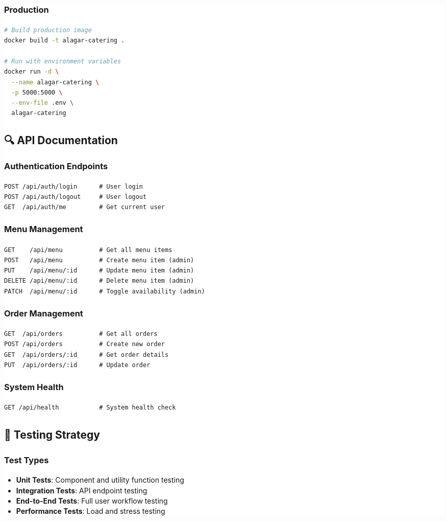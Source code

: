### Production
```bash
# Build production image
docker build -t alagar-catering .

# Run with environment variables
docker run -d \
  --name alagar-catering \
  -p 5000:5000 \
  --env-file .env \
  alagar-catering
```

## 🔍 **API Documentation**

### Authentication Endpoints
```http
POST /api/auth/login      # User login
POST /api/auth/logout     # User logout
GET  /api/auth/me         # Get current user
```

### Menu Management
```http
GET    /api/menu          # Get all menu items
POST   /api/menu          # Create menu item (admin)
PUT    /api/menu/:id      # Update menu item (admin)
DELETE /api/menu/:id      # Delete menu item (admin)
PATCH  /api/menu/:id      # Toggle availability (admin)
```

### Order Management
```http
GET  /api/orders          # Get all orders
POST /api/orders          # Create new order
GET  /api/orders/:id      # Get order details
PUT  /api/orders/:id      # Update order
```

### System Health
```http
GET /api/health           # System health check
```

## 🧪 **Testing Strategy**

### Test Types
- **Unit Tests**: Component and utility function testing
- **Integration Tests**: API endpoint testing
- **End-to-End Tests**: Full user workflow testing
- **Performance Tests**: Load and stress testing
